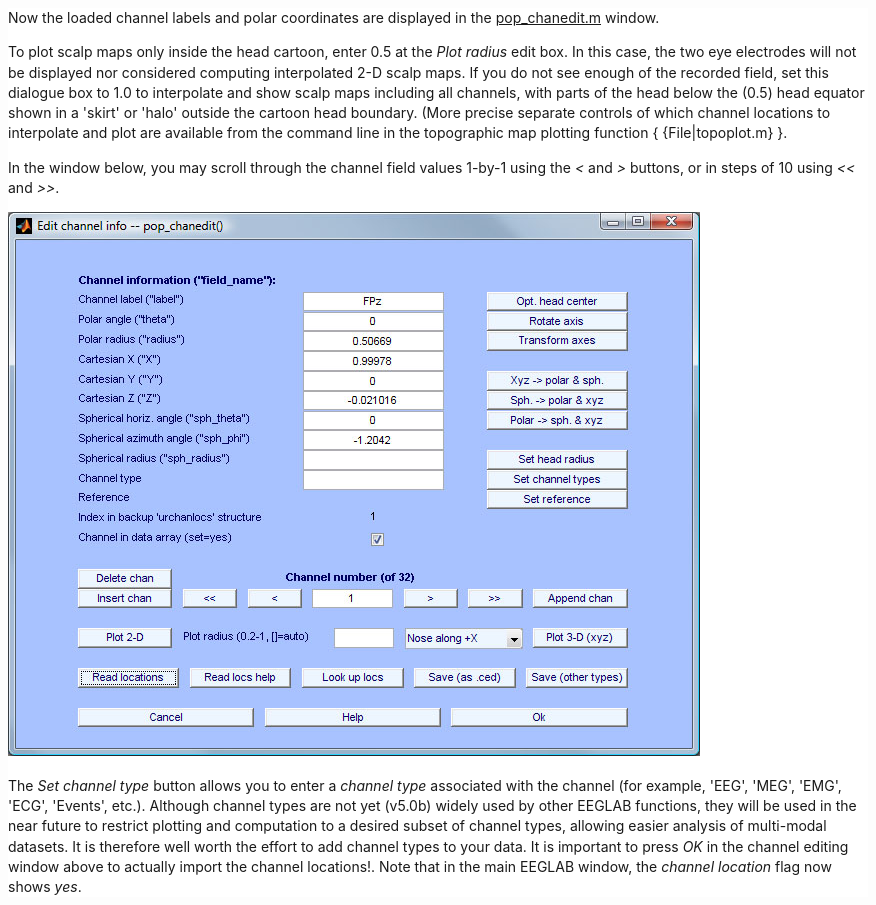 

Now the loaded channel labels and polar coordinates are displayed in the
[pop_chanedit.m](http://sccn.ucsd.edu/eeglab/locatefile.php?file=pop_chanedit.m) window.

To plot scalp maps only inside the head cartoon, enter 0.5 at the *Plot
radius* edit box. In this case, the two eye electrodes will not be
displayed nor considered computing interpolated 2-D scalp maps. If you
do not see enough of the recorded field, set this dialogue box to 1.0 to
interpolate and show scalp maps including all channels, with parts of
the head below the (0.5) head equator shown in a 'skirt' or 'halo'
outside the cartoon head boundary. (More precise separate controls of
which channel locations to interpolate and plot are available from the
command line in the topographic map plotting function {
{File\|topoplot.m} }.

In the window below, you may scroll through the channel field values
1-by-1 using the *\<* and *\>* buttons, or in steps of 10 using *\<\<*
and *\>\>*.




![Image:21pop_chanedit.jpg](/assets/images/21pop_chanedit.jpg)




The *Set channel type* button allows you to enter a *channel type*
associated with the channel (for example, 'EEG', 'MEG', 'EMG', 'ECG',
'Events', etc.). Although channel types are not yet (v5.0b) widely used
by other EEGLAB functions, they will be used in the near future to
restrict plotting and computation to a desired subset of channel types,
allowing easier analysis of multi-modal datasets. It is therefore well
worth the effort to add channel types to your data. It is important to
press *OK* in the channel editing window above to actually import the
channel locations!. Note that in the main EEGLAB window, the *channel
location* flag now shows *yes*.
